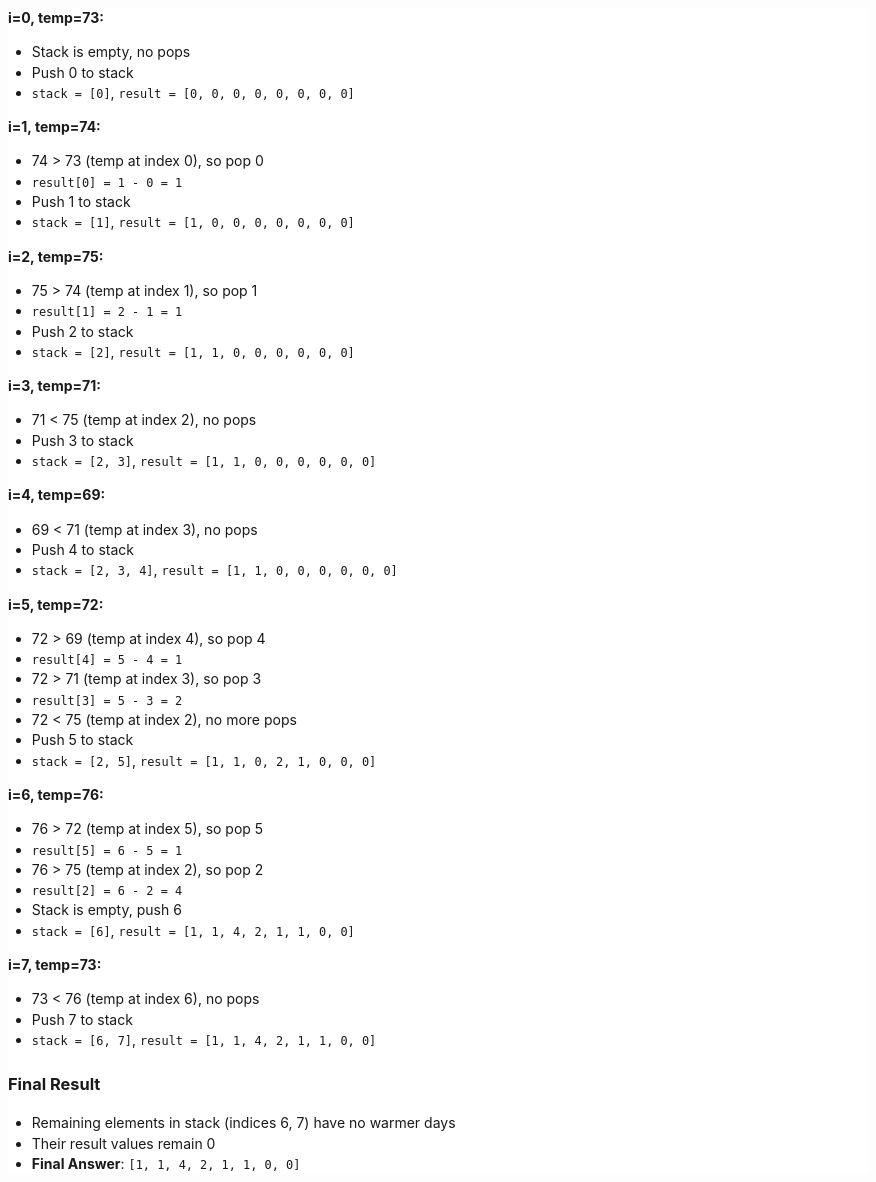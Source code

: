 **i=0, temp=73:**
- Stack is empty, no pops
- Push 0 to stack
- `stack = [0]`, `result = [0, 0, 0, 0, 0, 0, 0, 0]`

**i=1, temp=74:**
- 74 > 73 (temp at index 0), so pop 0
- `result[0] = 1 - 0 = 1`
- Push 1 to stack
- `stack = [1]`, `result = [1, 0, 0, 0, 0, 0, 0, 0]`

**i=2, temp=75:**
- 75 > 74 (temp at index 1), so pop 1
- `result[1] = 2 - 1 = 1`
- Push 2 to stack
- `stack = [2]`, `result = [1, 1, 0, 0, 0, 0, 0, 0]`

**i=3, temp=71:**
- 71 < 75 (temp at index 2), no pops
- Push 3 to stack
- `stack = [2, 3]`, `result = [1, 1, 0, 0, 0, 0, 0, 0]`

**i=4, temp=69:**
- 69 < 71 (temp at index 3), no pops
- Push 4 to stack
- `stack = [2, 3, 4]`, `result = [1, 1, 0, 0, 0, 0, 0, 0]`

**i=5, temp=72:**
- 72 > 69 (temp at index 4), so pop 4
- `result[4] = 5 - 4 = 1`
- 72 > 71 (temp at index 3), so pop 3
- `result[3] = 5 - 3 = 2`
- 72 < 75 (temp at index 2), no more pops
- Push 5 to stack
- `stack = [2, 5]`, `result = [1, 1, 0, 2, 1, 0, 0, 0]`

**i=6, temp=76:**
- 76 > 72 (temp at index 5), so pop 5
- `result[5] = 6 - 5 = 1`
- 76 > 75 (temp at index 2), so pop 2
- `result[2] = 6 - 2 = 4`
- Stack is empty, push 6
- `stack = [6]`, `result = [1, 1, 4, 2, 1, 1, 0, 0]`

**i=7, temp=73:**
- 73 < 76 (temp at index 6), no pops
- Push 7 to stack
- `stack = [6, 7]`, `result = [1, 1, 4, 2, 1, 1, 0, 0]`

### Final Result
- Remaining elements in stack (indices 6, 7) have no warmer days
- Their result values remain 0
- **Final Answer**: `[1, 1, 4, 2, 1, 1, 0, 0]`
